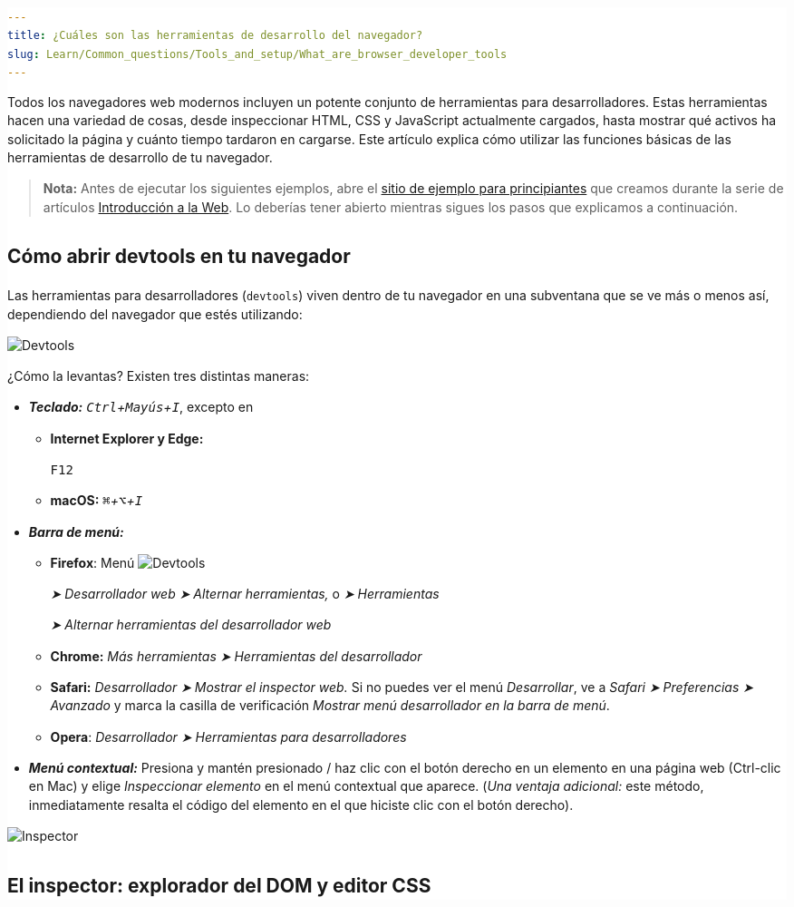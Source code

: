 ```yaml
---
title: ¿Cuáles son las herramientas de desarrollo del navegador?
slug: Learn/Common_questions/Tools_and_setup/What_are_browser_developer_tools
---
```


Todos los navegadores web modernos incluyen un potente conjunto de herramientas para desarrolladores. Estas herramientas hacen una variedad de cosas, desde inspeccionar HTML, CSS y JavaScript actualmente cargados, hasta mostrar qué activos ha solicitado la página y cuánto tiempo tardaron en cargarse. Este artículo explica cómo utilizar las funciones básicas de las herramientas de desarrollo de tu navegador.

> **Nota:** Antes de ejecutar los siguientes ejemplos, abre el [sitio de ejemplo para principiantes](http://mdn.github.io/beginner-html-site-scripted/) que creamos durante la serie de artículos [Introducción a la Web](/es/Learn/Getting_started_with_the_web). Lo deberías tener abierto mientras sigues los pasos que explicamos a continuación.

## Cómo abrir devtools en tu navegador

Las herramientas para desarrolladores (`devtools`) viven dentro de tu navegador en una subventana que se ve más o menos así, dependiendo del navegador que estés utilizando:

![Devtools](devtools_63_inspector.png)

¿Cómo la levantas? Existen tres distintas maneras:

- _**Teclado:** <kbd>Ctrl</kbd>+<kbd>Mayús</kbd>+<kbd>I</kbd>_, excepto en

  - **Internet Explorer y Edge:**

    <kbd>F12</kbd>

  - **macOS:** _<kbd>⌘</kbd>+<kbd>⌥</kbd>+<kbd>I</kbd>_

- _**Barra de menú:**_

  - **Firefox**: Menú ![Devtools](2014-01-10-13-08-08-f52b8c.png)

    _➤ Desarrollador web ➤ Alternar herramientas,_ o _➤ Herramientas_

    _➤ Alternar herramientas del desarrollador web_

  - **Chrome:** _Más herramientas ➤ Herramientas del desarrollador_
  - **Safari:** _Desarrollador ➤ Mostrar el inspector web._ Si no puedes ver el menú _Desarrollar_, ve a _Safari ➤ Preferencias ➤ Avanzado_ y marca la casilla de verificación _Mostrar menú desarrollador en la barra de menú_.
  - **Opera**: _Desarrollador ➤ Herramientas para desarrolladores_

- **_Menú contextual:_** Presiona y mantén presionado / haz clic con el botón derecho en un elemento en una página web (Ctrl-clic en Mac) y elige _Inspeccionar elemento_ en el menú contextual que aparece. (_Una ventaja adicional:_ este método, inmediatamente resalta el código del elemento en el que hiciste clic con el botón derecho).

![Inspector](inspector_context.png)

## El inspector: explorador del DOM y editor CSS
